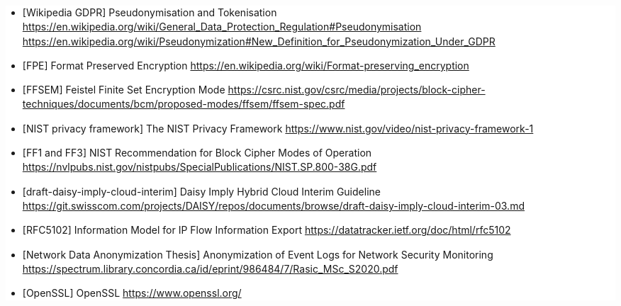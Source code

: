 * [Wikipedia GDPR] Pseudonymisation and Tokenisation
  https://en.wikipedia.org/wiki/General_Data_Protection_Regulation#Pseudonymisation
  https://en.wikipedia.org/wiki/Pseudonymization#New_Definition_for_Pseudonymization_Under_GDPR

* [FPE] Format Preserved Encryption
  https://en.wikipedia.org/wiki/Format-preserving_encryption

* [FFSEM] Feistel Finite Set Encryption Mode
  https://csrc.nist.gov/csrc/media/projects/block-cipher-techniques/documents/bcm/proposed-modes/ffsem/ffsem-spec.pdf

* [NIST privacy framework] The NIST Privacy Framework
  https://www.nist.gov/video/nist-privacy-framework-1

* [FF1 and FF3] NIST Recommendation for Block Cipher Modes of Operation
  https://nvlpubs.nist.gov/nistpubs/SpecialPublications/NIST.SP.800-38G.pdf

* [draft-daisy-imply-cloud-interim] Daisy Imply Hybrid Cloud Interim Guideline
  https://git.swisscom.com/projects/DAISY/repos/documents/browse/draft-daisy-imply-cloud-interim-03.md

* [RFC5102] Information Model for IP Flow Information Export
  https://datatracker.ietf.org/doc/html/rfc5102

* [Network Data Anonymization Thesis] Anonymization of Event Logs for Network Security Monitoring
  https://spectrum.library.concordia.ca/id/eprint/986484/7/Rasic_MSc_S2020.pdf

* [OpenSSL] OpenSSL
  https://www.openssl.org/